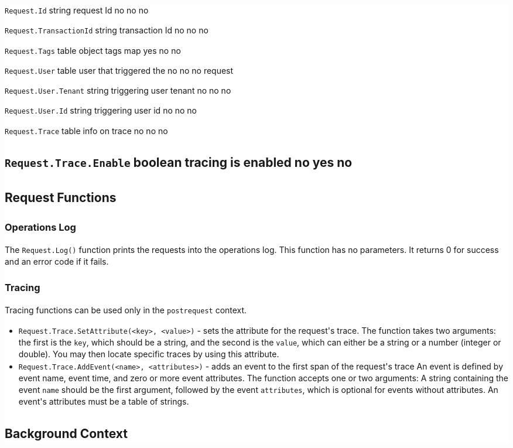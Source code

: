   `Request.Id`                                   string    request Id                    no         no          no

  `Request.TransactionId`                        string    transaction Id                no         no          no

  `Request.Tags`                                 table     object tags map               yes        no          no

  `Request.User`                                 table     user that triggered the       no         no          no
                                                           request                                              

  `Request.User.Tenant`                          string    triggering user tenant        no         no          no

  `Request.User.Id`                              string    triggering user id            no         no          no

  `Request.Trace`                                table     info on trace                 no         no          no

  `Request.Trace.Enable`                         boolean   tracing is enabled            no         yes         no
  ------------------------------------------------------------------------------------------------------------------------

## Request Functions

### Operations Log

The `Request.Log()` function prints the requests into the operations
log. This function has no parameters. It returns 0 for success and an
error code if it fails.

### Tracing

Tracing functions can be used only in the `postrequest` context.

-   `Request.Trace.SetAttribute(<key>, <value>)` - sets the attribute
    for the request\'s trace. The function takes two arguments: the
    first is the `key`, which should be a string, and the second is the
    `value`, which can either be a string or a number (integer or
    double). You may then locate specific traces by using this
    attribute.
-   `Request.Trace.AddEvent(<name>, <attributes>)` - adds an event to
    the first span of the request\'s trace An event is defined by event
    name, event time, and zero or more event attributes. The function
    accepts one or two arguments: A string containing the event `name`
    should be the first argument, followed by the event `attributes`,
    which is optional for events without attributes. An event\'s
    attributes must be a table of strings.

## Background Context
